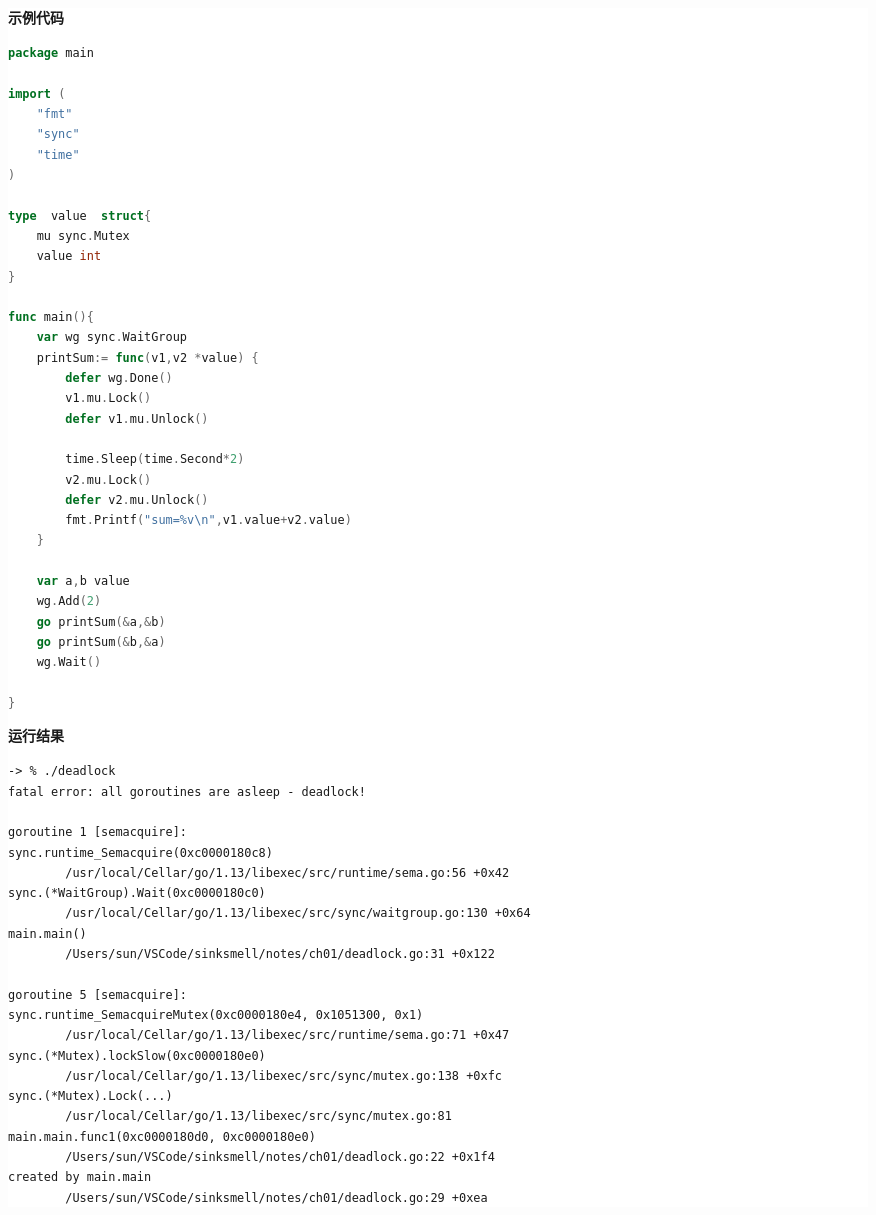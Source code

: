 **示例代码**

```go
package main

import (
	"fmt"
	"sync"
	"time"
)

type  value  struct{
    mu sync.Mutex
    value int
}

func main(){
	var wg sync.WaitGroup
	printSum:= func(v1,v2 *value) {
		defer wg.Done()
		v1.mu.Lock()
		defer v1.mu.Unlock()

		time.Sleep(time.Second*2)
		v2.mu.Lock()
		defer v2.mu.Unlock()
		fmt.Printf("sum=%v\n",v1.value+v2.value)
	}

	var a,b value
	wg.Add(2)
	go printSum(&a,&b)
	go printSum(&b,&a)
	wg.Wait()

}

```

**运行结果**

```shell
-> % ./deadlock 
fatal error: all goroutines are asleep - deadlock!

goroutine 1 [semacquire]:
sync.runtime_Semacquire(0xc0000180c8)
        /usr/local/Cellar/go/1.13/libexec/src/runtime/sema.go:56 +0x42
sync.(*WaitGroup).Wait(0xc0000180c0)
        /usr/local/Cellar/go/1.13/libexec/src/sync/waitgroup.go:130 +0x64
main.main()
        /Users/sun/VSCode/sinksmell/notes/ch01/deadlock.go:31 +0x122

goroutine 5 [semacquire]:
sync.runtime_SemacquireMutex(0xc0000180e4, 0x1051300, 0x1)
        /usr/local/Cellar/go/1.13/libexec/src/runtime/sema.go:71 +0x47
sync.(*Mutex).lockSlow(0xc0000180e0)
        /usr/local/Cellar/go/1.13/libexec/src/sync/mutex.go:138 +0xfc
sync.(*Mutex).Lock(...)
        /usr/local/Cellar/go/1.13/libexec/src/sync/mutex.go:81
main.main.func1(0xc0000180d0, 0xc0000180e0)
        /Users/sun/VSCode/sinksmell/notes/ch01/deadlock.go:22 +0x1f4
created by main.main
        /Users/sun/VSCode/sinksmell/notes/ch01/deadlock.go:29 +0xea

```